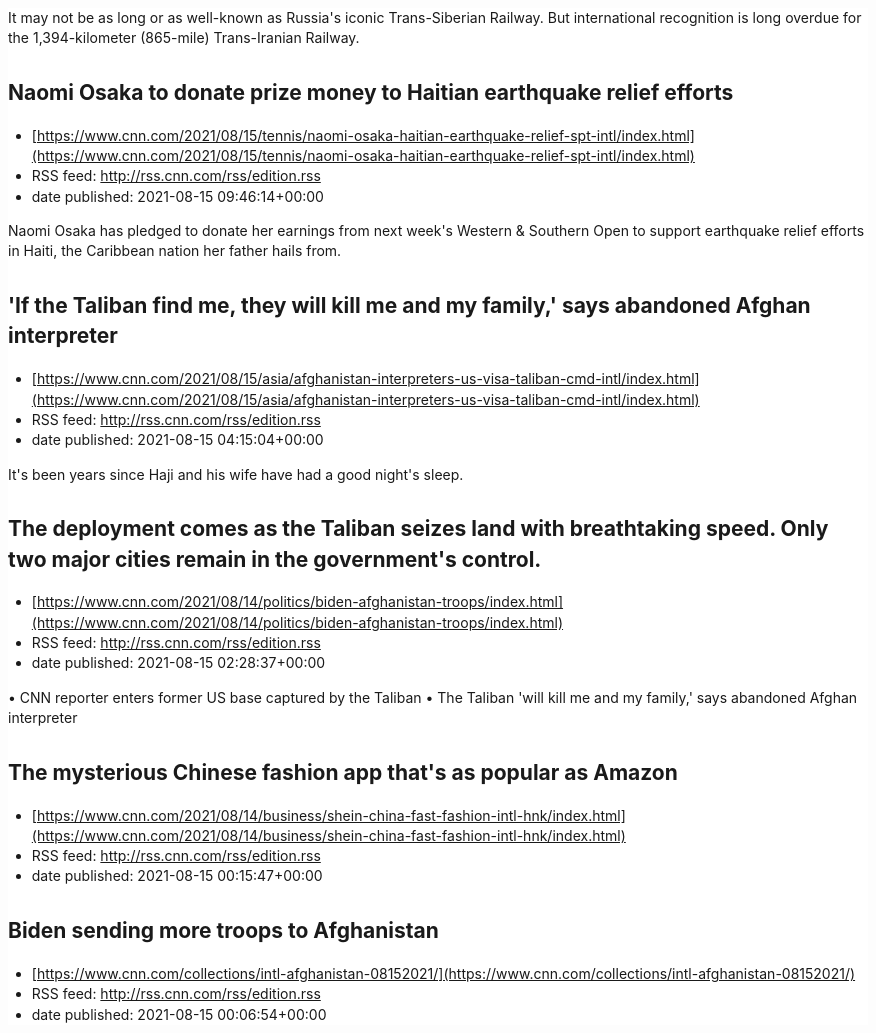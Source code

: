 It may not be as long or as well-known as Russia's iconic Trans-Siberian Railway. But international recognition is long overdue for the 1,394-kilometer (865-mile) Trans-Iranian Railway.

## Naomi Osaka to donate prize money to Haitian earthquake relief efforts
 - [https://www.cnn.com/2021/08/15/tennis/naomi-osaka-haitian-earthquake-relief-spt-intl/index.html](https://www.cnn.com/2021/08/15/tennis/naomi-osaka-haitian-earthquake-relief-spt-intl/index.html)
 - RSS feed: http://rss.cnn.com/rss/edition.rss
 - date published: 2021-08-15 09:46:14+00:00

Naomi Osaka has pledged to donate her earnings from next week's Western & Southern Open to support earthquake relief efforts in Haiti, the Caribbean nation her father hails from.

## 'If the Taliban find me, they will kill me and my family,' says abandoned Afghan interpreter
 - [https://www.cnn.com/2021/08/15/asia/afghanistan-interpreters-us-visa-taliban-cmd-intl/index.html](https://www.cnn.com/2021/08/15/asia/afghanistan-interpreters-us-visa-taliban-cmd-intl/index.html)
 - RSS feed: http://rss.cnn.com/rss/edition.rss
 - date published: 2021-08-15 04:15:04+00:00

It's been years since Haji and his wife have had a good night's sleep.

## The deployment comes as the Taliban seizes land with breathtaking speed. Only two major cities remain in the government's control.
 - [https://www.cnn.com/2021/08/14/politics/biden-afghanistan-troops/index.html](https://www.cnn.com/2021/08/14/politics/biden-afghanistan-troops/index.html)
 - RSS feed: http://rss.cnn.com/rss/edition.rss
 - date published: 2021-08-15 02:28:37+00:00

• CNN reporter enters former US base captured by the Taliban
• The Taliban 'will kill me and my family,' says abandoned Afghan interpreter

## The mysterious Chinese fashion app that's as popular as Amazon
 - [https://www.cnn.com/2021/08/14/business/shein-china-fast-fashion-intl-hnk/index.html](https://www.cnn.com/2021/08/14/business/shein-china-fast-fashion-intl-hnk/index.html)
 - RSS feed: http://rss.cnn.com/rss/edition.rss
 - date published: 2021-08-15 00:15:47+00:00



## Biden sending more troops to Afghanistan
 - [https://www.cnn.com/collections/intl-afghanistan-08152021/](https://www.cnn.com/collections/intl-afghanistan-08152021/)
 - RSS feed: http://rss.cnn.com/rss/edition.rss
 - date published: 2021-08-15 00:06:54+00:00



